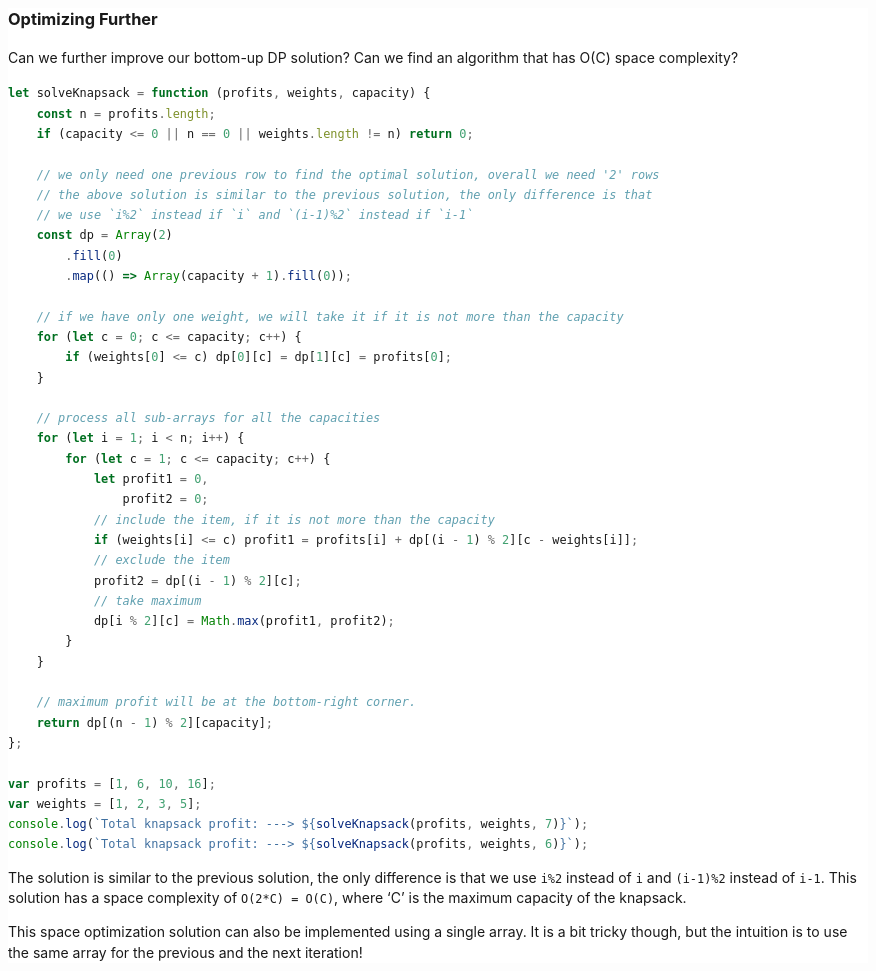 <div class="page" />

### Optimizing Further

Can we further improve our bottom-up DP solution? Can we find an algorithm that has O(C) space complexity?

```js
let solveKnapsack = function (profits, weights, capacity) {
    const n = profits.length;
    if (capacity <= 0 || n == 0 || weights.length != n) return 0;

    // we only need one previous row to find the optimal solution, overall we need '2' rows
    // the above solution is similar to the previous solution, the only difference is that
    // we use `i%2` instead if `i` and `(i-1)%2` instead if `i-1`
    const dp = Array(2)
        .fill(0)
        .map(() => Array(capacity + 1).fill(0));

    // if we have only one weight, we will take it if it is not more than the capacity
    for (let c = 0; c <= capacity; c++) {
        if (weights[0] <= c) dp[0][c] = dp[1][c] = profits[0];
    }

    // process all sub-arrays for all the capacities
    for (let i = 1; i < n; i++) {
        for (let c = 1; c <= capacity; c++) {
            let profit1 = 0,
                profit2 = 0;
            // include the item, if it is not more than the capacity
            if (weights[i] <= c) profit1 = profits[i] + dp[(i - 1) % 2][c - weights[i]];
            // exclude the item
            profit2 = dp[(i - 1) % 2][c];
            // take maximum
            dp[i % 2][c] = Math.max(profit1, profit2);
        }
    }

    // maximum profit will be at the bottom-right corner.
    return dp[(n - 1) % 2][capacity];
};

var profits = [1, 6, 10, 16];
var weights = [1, 2, 3, 5];
console.log(`Total knapsack profit: ---> ${solveKnapsack(profits, weights, 7)}`);
console.log(`Total knapsack profit: ---> ${solveKnapsack(profits, weights, 6)}`);
```

The solution is similar to the previous solution, the only difference is that we use `i%2` instead of `i` and `(i-1)%2` instead of `i-1`. This solution has a space complexity of `O(2*C) = O(C)`, where ‘C’ is the maximum capacity of the knapsack.

This space optimization solution can also be implemented using a single array. It is a bit tricky though, but the intuition is to use the same array for the previous and the next iteration!
